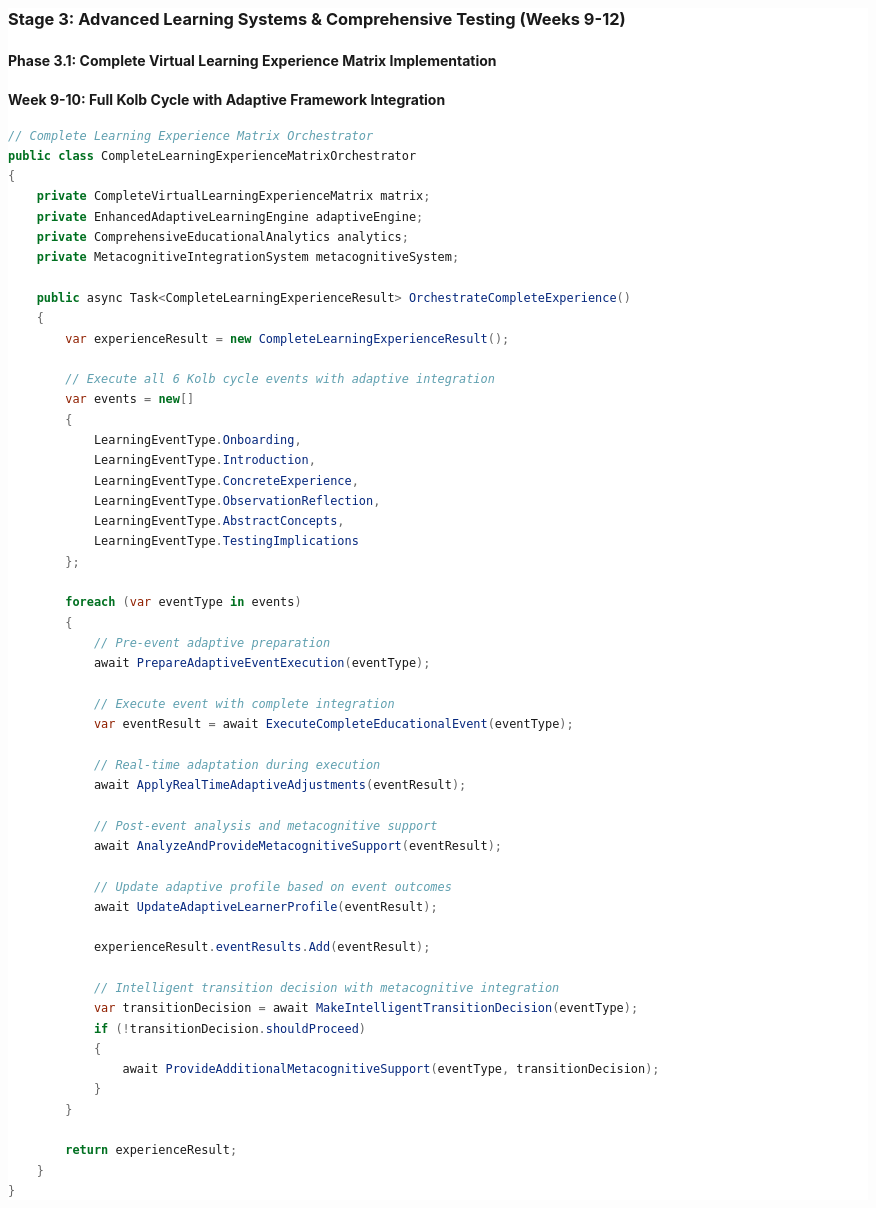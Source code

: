 

### Stage 3: Advanced Learning Systems \& Comprehensive Testing (Weeks 9-12)

#### **Phase 3.1: Complete Virtual Learning Experience Matrix Implementation**

**Week 9-10: Full Kolb Cycle with Adaptive Framework Integration**

```csharp
// Complete Learning Experience Matrix Orchestrator
public class CompleteLearningExperienceMatrixOrchestrator
{
    private CompleteVirtualLearningExperienceMatrix matrix;
    private EnhancedAdaptiveLearningEngine adaptiveEngine;
    private ComprehensiveEducationalAnalytics analytics;
    private MetacognitiveIntegrationSystem metacognitiveSystem;
    
    public async Task<CompleteLearningExperienceResult> OrchestrateCompleteExperience()
    {
        var experienceResult = new CompleteLearningExperienceResult();
        
        // Execute all 6 Kolb cycle events with adaptive integration
        var events = new[]
        {
            LearningEventType.Onboarding,
            LearningEventType.Introduction, 
            LearningEventType.ConcreteExperience,
            LearningEventType.ObservationReflection,
            LearningEventType.AbstractConcepts,
            LearningEventType.TestingImplications
        };
        
        foreach (var eventType in events)
        {
            // Pre-event adaptive preparation
            await PrepareAdaptiveEventExecution(eventType);
            
            // Execute event with complete integration
            var eventResult = await ExecuteCompleteEducationalEvent(eventType);
            
            // Real-time adaptation during execution
            await ApplyRealTimeAdaptiveAdjustments(eventResult);
            
            // Post-event analysis and metacognitive support
            await AnalyzeAndProvideMetacognitiveSupport(eventResult);
            
            // Update adaptive profile based on event outcomes
            await UpdateAdaptiveLearnerProfile(eventResult);
            
            experienceResult.eventResults.Add(eventResult);
            
            // Intelligent transition decision with metacognitive integration
            var transitionDecision = await MakeIntelligentTransitionDecision(eventType);
            if (!transitionDecision.shouldProceed)
            {
                await ProvideAdditionalMetacognitiveSupport(eventType, transitionDecision);
            }
        }
        
        return experienceResult;
    }
}
```
